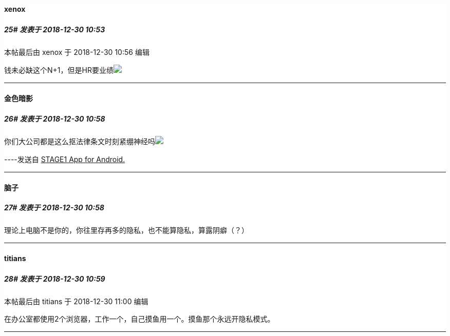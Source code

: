 ####  xenox  
##### 25#       发表于 2018-12-30 10:53



 本帖最后由 xenox 于 2018-12-30 10:56 编辑 

钱未必缺这个N+1，但是HR要业绩<img src="https://static.saraba1st.com/image/smiley/face2017/037.png" referrerpolicy="no-referrer">







*****

####  金色暗影  
##### 26#       发表于 2018-12-30 10:58




你们大公司都是这么抠法律条文时刻紧绷神经吗<img src="https://static.saraba1st.com/image/smiley/face2017/001.png" referrerpolicy="no-referrer">


----发送自 [STAGE1 App for Android.](http://stage1.5j4m.com/?1.33)







*****

####  脑子  
##### 27#       发表于 2018-12-30 10:58




理论上电脑不是你的，你往里存再多的隐私，也不能算隐私，算露阴癖（？）







*****

####  titians  
##### 28#       发表于 2018-12-30 10:59



 本帖最后由 titians 于 2018-12-30 11:00 编辑 

在办公室都使用2个浏览器，工作一个，自己摸鱼用一个。摸鱼那个永远开隐私模式。







*****
